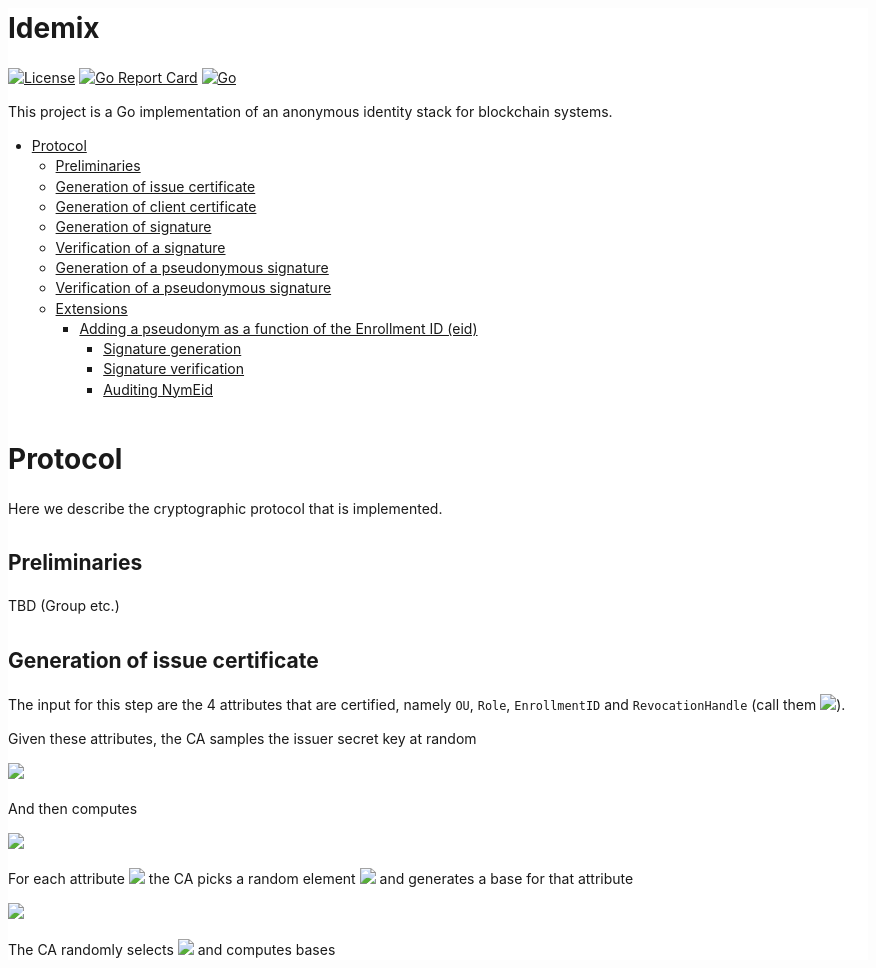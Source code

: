 # Idemix
[![License](https://img.shields.io/badge/license-Apache%202-blue)](LICENSE)
[![Go Report Card](https://goreportcard.com/badge/github.com/IBM/idemix)](https://goreportcard.com/badge/github.com/IBM/idemix)
[![Go](https://github.com/IBM/idemix/actions/workflows/go.yml/badge.svg)](https://github.com/IBM/idemix/actions/workflows/go.yml/badge.svg)

This project is a Go implementation of an anonymous identity stack for blockchain systems.

- [Protocol](#protocol)
  * [Preliminaries](#preliminaries)
  * [Generation of issue certificate](#generation-of-issue-certificate)
  * [Generation of client certificate](#generation-of-client-certificate)
  * [Generation of signature](#generation-of-signature)
  * [Verification of a signature](#verification-of-a-signature)
  * [Generation of a pseudonymous signature](#generation-of-a-pseudonymous-signature)
  * [Verification of a pseudonymous signature](#verification-of-a-pseudonymous-signature)
  * [Extensions](#extensions)
    + [Adding a pseudonym as a function of the Enrollment ID (eid)](#adding-a-pseudonym-as-a-function-of-the-enrollment-id--eid-)
      - [Signature generation](#signature-generation)
      - [Signature verification](#signature-verification)
      - [Auditing NymEid](#auditing-nymeid)

# Protocol

Here we describe the cryptographic protocol that is implemented.

## Preliminaries

TBD (Group etc.)

## Generation of issue certificate

The input for this step are the 4 attributes that are certified, namely `OU`, `Role`, `EnrollmentID` and `RevocationHandle` (call them <img src="http://render.githubusercontent.com/render/math?math=a_{0}, \ldots, a_{3}">).

Given these attributes, the CA samples the issuer secret key at random

<img src="http://render.githubusercontent.com/render/math?math=ISK \gets_{\scriptscriptstyle\$} \mathbb{Z}_{r}">

And then computes

<img src="http://render.githubusercontent.com/render/math?math=W \leftarrow g_{2}^{ISK}">

For each attribute <img src="http://render.githubusercontent.com/render/math?math=a_{i} \in \{a_{0}, \ldots, a_{3}\}"> the CA picks a random element <img src="http://render.githubusercontent.com/render/math?math=r_{i} \gets_{\scriptscriptstyle\$} \mathbb{Z}_{r}"> and generates a base for that attribute

<img src="http://render.githubusercontent.com/render/math?math=H_{a_{i}} \leftarrow g_{1}^{r_{i}}">

The CA randomly selects <img src="http://render.githubusercontent.com/render/math?math=r_{ISK}, r, \bar{r}"> and computes bases
